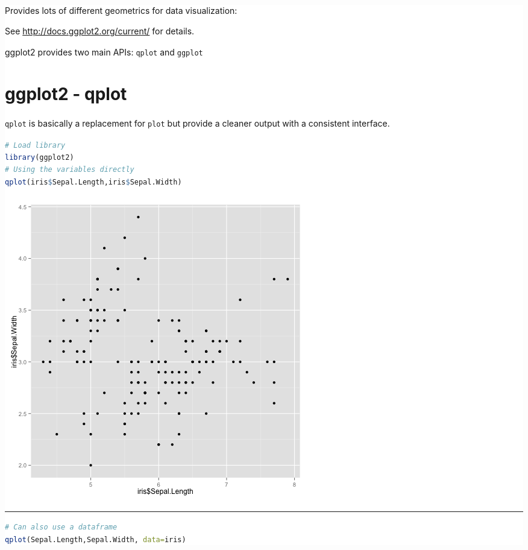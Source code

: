 Provides lots of different geometrics for data visualization:

See http://docs.ggplot2.org/current/ for details.

ggplot2 provides two main APIs: `qplot` and `ggplot`

ggplot2 - qplot
=======

`qplot` is basically a replacement for `plot` but provide a cleaner output with a consistent interface.


```r
# Load library
library(ggplot2)
# Using the variables directly
qplot(iris$Sepal.Length,iris$Sepal.Width)
```

![plot of chunk qplot-on-iris](Advanced_graphics_in_R-figure/qplot-on-iris.png) 


---------------------------------------------


```r
# Can also use a dataframe
qplot(Sepal.Length,Sepal.Width, data=iris)
```
